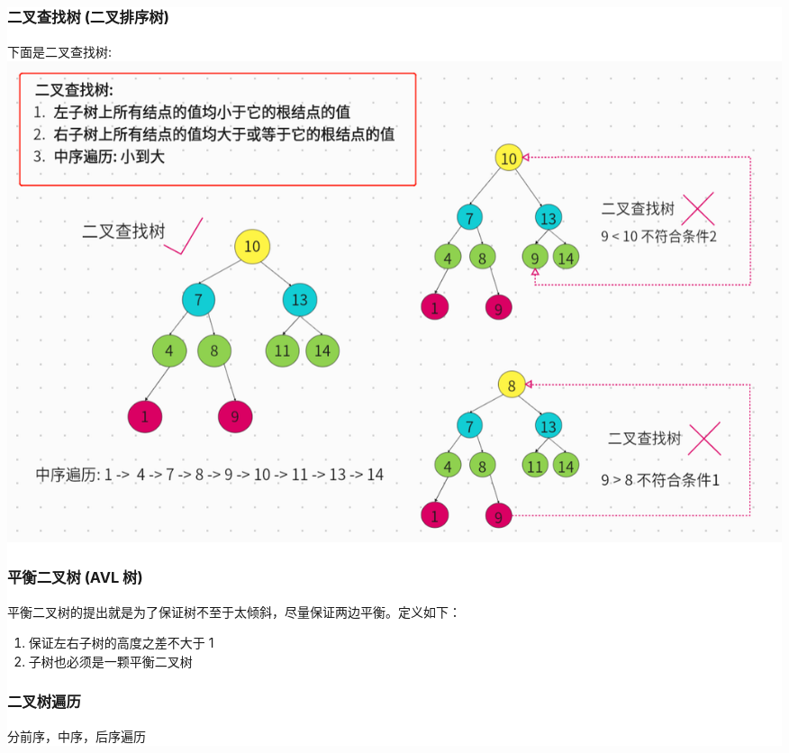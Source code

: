 ### 二叉查找树 (二叉排序树)

下面是二叉查找树:
<img width="100%" src="./_suanfa13.png"/>

### 平衡二叉树 (AVL 树)

平衡二叉树的提出就是为了保证树不至于太倾斜，尽量保证两边平衡。定义如下：

1. 保证左右子树的高度之差不大于 1
2. 子树也必须是一颗平衡二叉树

### 二叉树遍历

分前序，中序，后序遍历